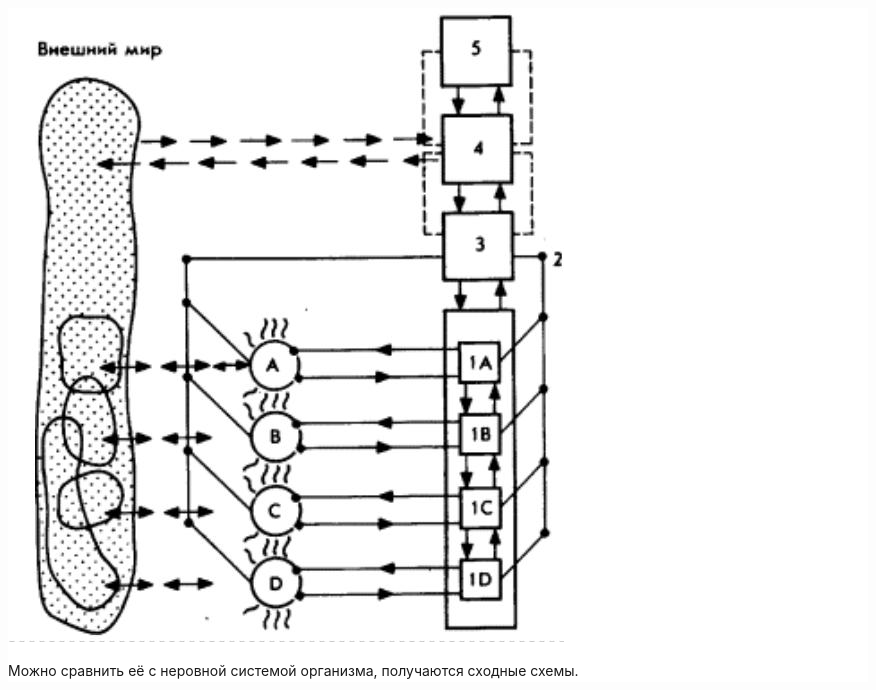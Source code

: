 ![Рис. 6. Автоматизированная система управления фирмой, имеющей дочерние предприятия A , B, C, D.](/images/bir_06.jpg)

Можно сравнить её с неровной системой организма, получаются сходные схемы.
